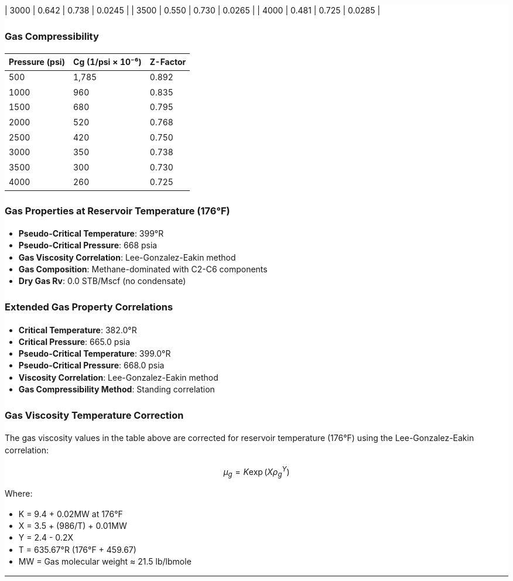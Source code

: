 | 3000          | 0.642       | 0.738    | 0.0245         |
| 3500          | 0.550       | 0.730    | 0.0265         |
| 4000          | 0.481       | 0.725    | 0.0285         |

### Gas Compressibility
| Pressure (psi) | Cg (1/psi × 10⁻⁶) | Z-Factor |
|---------------|-------------------|----------|
| 500           | 1,785             | 0.892    |
| 1000          | 960               | 0.835    |
| 1500          | 680               | 0.795    |
| 2000          | 520               | 0.768    |
| 2500          | 420               | 0.750    |
| 3000          | 350               | 0.738    |
| 3500          | 300               | 0.730    |
| 4000          | 260               | 0.725    |

### Gas Properties at Reservoir Temperature (176°F)
- **Pseudo-Critical Temperature**: 399°R
- **Pseudo-Critical Pressure**: 668 psia
- **Gas Viscosity Correlation**: Lee-Gonzalez-Eakin method
- **Gas Composition**: Methane-dominated with C2-C6 components
- **Dry Gas Rv**: 0.0 STB/Mscf (no condensate)

### Extended Gas Property Correlations
- **Critical Temperature**: 382.0°R
- **Critical Pressure**: 665.0 psia
- **Pseudo-Critical Temperature**: 399.0°R
- **Pseudo-Critical Pressure**: 668.0 psia
- **Viscosity Correlation**: Lee-Gonzalez-Eakin method
- **Gas Compressibility Method**: Standing correlation

### Gas Viscosity Temperature Correction
The gas viscosity values in the table above are corrected for reservoir temperature (176°F) using the Lee-Gonzalez-Eakin correlation:

$$\mu_g = K \exp(X \rho_g^Y)$$

Where:
- K = 9.4 + 0.02MW at 176°F
- X = 3.5 + (986/T) + 0.01MW  
- Y = 2.4 - 0.2X
- T = 635.67°R (176°F + 459.67)
- MW = Gas molecular weight ≈ 21.5 lb/lbmole

---